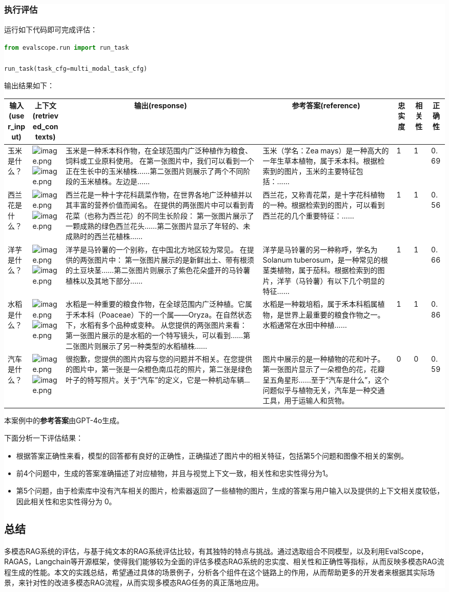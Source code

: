 ### 执行评估

运行如下代码即可完成评估：

```python
from evalscope.run import run_task

run_task(task_cfg=multi_modal_task_cfg)
```

输出结果如下：

|  **输入(user\_input)**  |  **上下文(retrieved\_contexts)**  |  **输出(response)**  |  **参考答案(reference)**  |  **忠实度**  |  **相关性**  |  **正确性**  |
| --- | --- | --- | --- | --- | --- | --- |
|  玉米是什么？  |  ![image.png](images/2d029f6f-b558-48a2-9f07-e7d0e51ac77a.png) ![image.png](images/c87a577f-9d42-44dd-a7e8-3e7b524b4133.png)  |  玉米是一种禾本科作物，在全球范围内广泛种植作为粮食、饲料或工业原料使用。 在第一张图片中，我们可以看到一个正在生长中的玉米植株……第二张图片则展示了两个不同阶段的玉米植株。左边是……  |  玉米（学名：Zea mays）是一种高大的一年生草本植物，属于禾本科。根据检索到的图片，玉米的主要特征包括：……  |  1  |  1  |  0.69  |
|  西兰花是什么？  |  ![image.png](images/284d1152-8aa9-4b75-ae31-d2d5bcea6421.png) ![image.png](images/f8dcf95b-de44-45af-a96d-65f6466cd39c.png)  |  西兰花是一种十字花科蔬菜作物，在世界各地广泛种植并以其丰富的营养价值而闻名。 在提供的两张图片中可以看到青花菜（也称为西兰花）的不同生长阶段： 第一张图片展示了一颗成熟的绿色西兰花头……第二张图片显示了年轻的、未成熟时的西兰花植株……  |  西兰花，又称青花菜，是十字花科植物的一种。根据检索到的图片，可以看到西兰花的几个重要特征：……  |  1  |  1  |  0.56  |
|  洋芋是什么？  |  ![image.png](images/b2115395-9bf1-4bfd-92de-443ddd88611d.png) ![image.png](images/3ab7bf8f-c524-468c-9571-5b7822968795.png)  |  洋芋是马铃薯的一个别称，在中国北方地区较为常见。 在提供的两张图片中： 第一张图片展示的是新鲜出土、带有根须的土豆块茎……第二张图片则展示了紫色花朵盛开的马铃薯植株以及其地下部分……  |  洋芋是马铃薯的另一种称呼，学名为Solanum tuberosum，是一种常见的根茎类植物，属于茄科。根据检索到的图片，洋芋（马铃薯）有以下几个明显的特征……  |  1  |  1  |  0.66  |
|  水稻是什么？  |  ![image.png](images/3cedcbd3-cc9f-4f04-9a60-14b10ad48498.png) ![image.png](images/8d90a034-04c6-4102-85e1-a4b43d47212e.png)  |  水稻是一种重要的粮食作物，在全球范围内广泛种植。它属于禾本科（Poaceae）下的一个属——Oryza。在自然状态下，水稻有多个品种或变种。 从您提供的两张图片来看： 第一张图片展示的是水稻的一个特写镜头，可以看到……第二张图片则展示了另一种类型的水稻植株……  |  水稻是一种栽培稻，属于禾本科稻属植物，是世界上最重要的粮食作物之一。水稻通常在水田中种植……  |  1  |  1  |  0.86  |
|  汽车是什么？  |  ![image.png](images/ec6afe12-d723-4539-90bc-5c705cb4cbb6.png) ![image.png](images/1e548e9b-2e72-4cae-bfb7-d5e836bccbc7.png)  |  很抱歉，您提供的图片内容与您的问题并不相关。在您提供的图片中，第一张是一朵橙色南瓜花的照片，第二张是绿色叶子的特写照片。关于“汽车”的定义，它是一种机动车辆...  |  图片中展示的是一种植物的花和叶子。第一张图片显示了一朵橙色的花，花瓣呈五角星形……至于“汽车是什么”，这个问题似乎与植物无关，汽车是一种交通工具，用于运输人和货物。  |  0  |  0  |  0.59  |

本案例中的**参考答案**由GPT-4o生成。

下面分析一下评估结果：

*   根据答案正确性来看，模型的回答都有良好的正确性，正确描述了图片中的相关特征，包括第5个问题和图像不相关的案例。
    
*   前4个问题中，生成的答案准确描述了对应植物，并且与视觉上下文一致，相关性和忠实性得分为1。
    
*   第5个问题，由于检索库中没有汽车相关的图片，检索器返回了一些植物的图片，生成的答案与用户输入以及提供的上下文相关度较低，因此相关性和忠实性得分为 0。
    

## 总结

多模态RAG系统的评估，与基于纯文本的RAG系统评估比较，有其独特的特点与挑战。通过选取组合不同模型，以及利用EvalScope，RAGAS，Langchain等开源框架，使得我们能够较为全面的评估多模态RAG系统的忠实度、相关性和正确性等指标，从而反映多模态RAG流程生成的性能。本文的实践总结，希望通过具体的场景例子，分析各个组件在这个链路上的作用，从而帮助更多的开发者来根据其实际场景，来针对性的改进多模态RAG流程，从而实现多模态RAG任务的真正落地应用。
